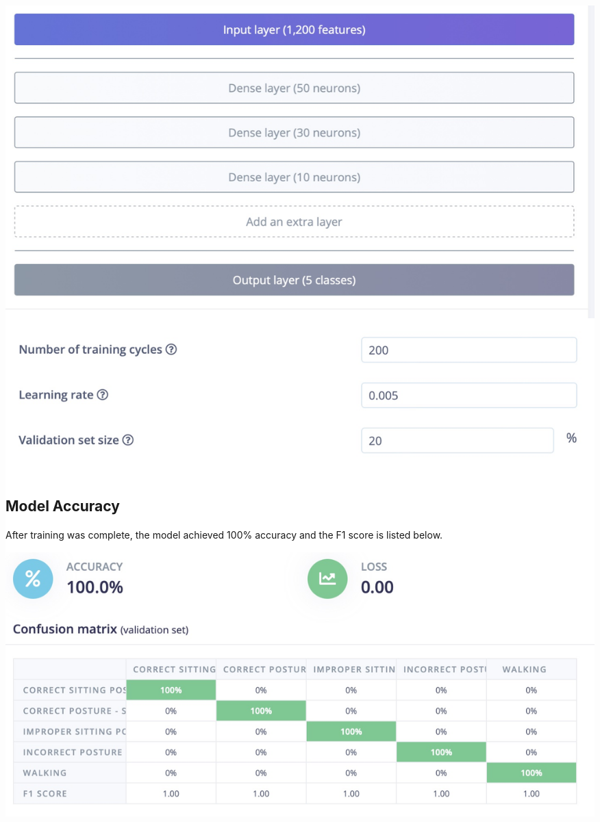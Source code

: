 ![](.gitbook/assets/worker-safety-posture-detection/training-1.jpg)

![](.gitbook/assets/worker-safety-posture-detection/training-2.jpg)

## Model Accuracy

After training was complete, the model achieved 100% accuracy and the F1 score is listed below.

![](.gitbook/assets/worker-safety-posture-detection/accuracy-1.jpg)
